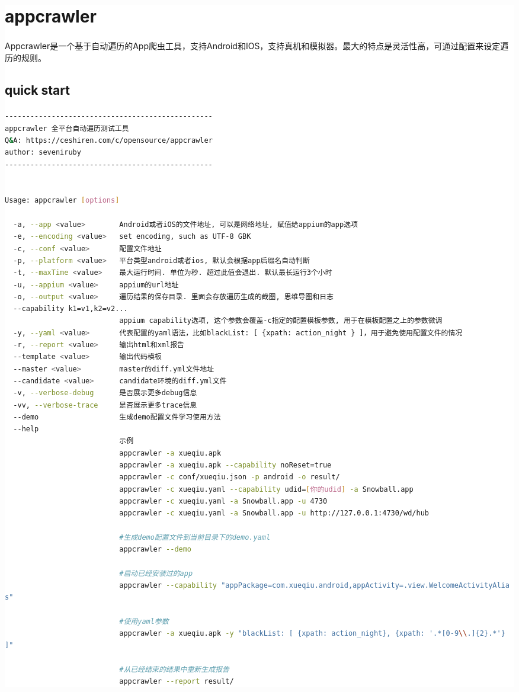 # appcrawler

Appcrawler是一个基于自动遍历的App爬虫工具，支持Android和IOS，支持真机和模拟器。最大的特点是灵活性高，可通过配置来设定遍历的规则。

## quick start

```bash
-------------------------------------------------
appcrawler 全平台自动遍历测试工具
Q&A: https://ceshiren.com/c/opensource/appcrawler
author: seveniruby
-------------------------------------------------


Usage: appcrawler [options]

  -a, --app <value>        Android或者iOS的文件地址, 可以是网络地址, 赋值给appium的app选项
  -e, --encoding <value>   set encoding, such as UTF-8 GBK
  -c, --conf <value>       配置文件地址
  -p, --platform <value>   平台类型android或者ios, 默认会根据app后缀名自动判断
  -t, --maxTime <value>    最大运行时间. 单位为秒. 超过此值会退出. 默认最长运行3个小时
  -u, --appium <value>     appium的url地址
  -o, --output <value>     遍历结果的保存目录. 里面会存放遍历生成的截图, 思维导图和日志
  --capability k1=v1,k2=v2...
                           appium capability选项, 这个参数会覆盖-c指定的配置模板参数, 用于在模板配置之上的参数微调
  -y, --yaml <value>       代表配置的yaml语法，比如blackList: [ {xpath: action_night } ]，用于避免使用配置文件的情况
  -r, --report <value>     输出html和xml报告
  --template <value>       输出代码模板
  --master <value>         master的diff.yml文件地址
  --candidate <value>      candidate环境的diff.yml文件
  -v, --verbose-debug      是否展示更多debug信息
  -vv, --verbose-trace     是否展示更多trace信息
  --demo                   生成demo配置文件学习使用方法
  --help
                           示例
                           appcrawler -a xueqiu.apk
                           appcrawler -a xueqiu.apk --capability noReset=true
                           appcrawler -c conf/xueqiu.json -p android -o result/
                           appcrawler -c xueqiu.yaml --capability udid=[你的udid] -a Snowball.app
                           appcrawler -c xueqiu.yaml -a Snowball.app -u 4730
                           appcrawler -c xueqiu.yaml -a Snowball.app -u http://127.0.0.1:4730/wd/hub

                           #生成demo配置文件到当前目录下的demo.yaml
                           appcrawler --demo

                           #启动已经安装过的app
                           appcrawler --capability "appPackage=com.xueqiu.android,appActivity=.view.WelcomeActivityAlias"

                           #使用yaml参数
                           appcrawler -a xueqiu.apk -y "blackList: [ {xpath: action_night}, {xpath: '.*[0-9\\.]{2}.*'} ]"

                           #从已经结束的结果中重新生成报告
                           appcrawler --report result/

```
